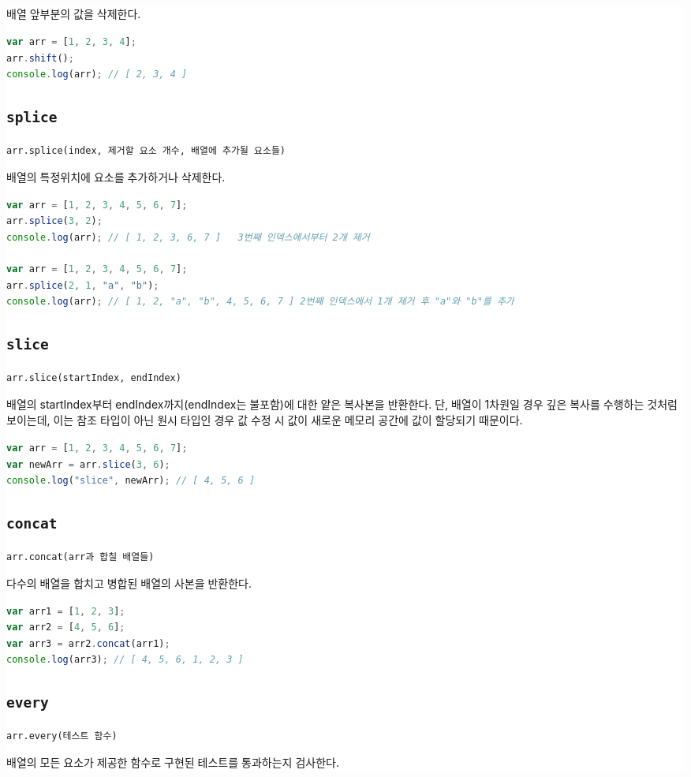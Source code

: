 배열 앞부분의 값을 삭제한다.

```js
var arr = [1, 2, 3, 4];
arr.shift();
console.log(arr); // [ 2, 3, 4 ]
```

## `splice`

`arr.splice(index, 제거할 요소 개수, 배열에 추가될 요소들)`

배열의 특정위치에 요소를 추가하거나 삭제한다.

```js
var arr = [1, 2, 3, 4, 5, 6, 7];
arr.splice(3, 2);
console.log(arr); // [ 1, 2, 3, 6, 7 ]   3번째 인덱스에서부터 2개 제거

var arr = [1, 2, 3, 4, 5, 6, 7];
arr.splice(2, 1, "a", "b");
console.log(arr); // [ 1, 2, "a", "b", 4, 5, 6, 7 ] 2번째 인덱스에서 1개 제거 후 "a"와 "b"를 추가
```

## `slice`

`arr.slice(startIndex, endIndex)`

배열의 startIndex부터 endIndex까지(endIndex는 불포함)에 대한 얕은 복사본을 반환한다.
단, 배열이 1차원일 경우 깊은 복사를 수행하는 것처럼 보이는데, 이는 참조 타입이 아닌 원시 타입인 경우 값 수정 시 값이 새로운 메모리 공간에 값이 할당되기 때문이다.

```js
var arr = [1, 2, 3, 4, 5, 6, 7];
var newArr = arr.slice(3, 6);
console.log("slice", newArr); // [ 4, 5, 6 ]
```

## `concat`

`arr.concat(arr과 합칠 배열들)`

다수의 배열을 합치고 병합된 배열의 사본을 반환한다.

```js
var arr1 = [1, 2, 3];
var arr2 = [4, 5, 6];
var arr3 = arr2.concat(arr1);
console.log(arr3); // [ 4, 5, 6, 1, 2, 3 ]
```

## `every`

`arr.every(테스트 함수)`

배열의 모든 요소가 제공한 함수로 구현된 테스트를 통과하는지 검사한다.
